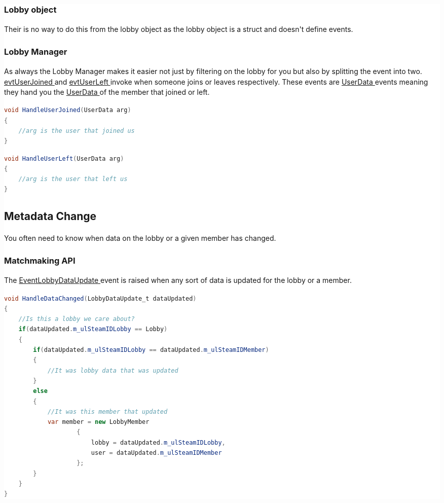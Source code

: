 ### Lobby object

Their is no way to do this from the lobby object as the lobby object is a struct and doesn't define events.&#x20;

### Lobby Manager

As always the Lobby Manager makes it easier not just by filtering on the lobby for you but also by splitting the event into two. [evtUserJoined ](../../../../../assets/steamworks/unity/components/lobby-manager.md#evtuserjoined)and [evtUserLeft ](../../../../../assets/steamworks/unity/components/lobby-manager.md#evtuserleft)invoke when someone joins or leaves respectively. These events are [UserData ](../../../../../assets/steamworks/data-layer/user-data.md)events meaning they hand you the [UserData ](../../../../../assets/steamworks/data-layer/user-data.md)of the member that joined or left.

```csharp
void HandleUserJoined(UserData arg)
{
    //arg is the user that joined us
}
```

```csharp
void HandleUserLeft(UserData arg)
{
    //arg is the user that left us
}
```

## Metadata Change

You often need to know when data on the lobby or a given member has changed.

### Matchmaking API

The [EventLobbyDataUpdate ](../../../../../assets/steamworks/api/matchmaking.md#eventlobbydataupdate)event is raised when any sort of data is updated for the lobby or a member.

```csharp
void HandleDataChanged(LobbyDataUpdate_t dataUpdated)
{
    //Is this a lobby we care about?
    if(dataUpdated.m_ulSteamIDLobby == Lobby)
    {
        if(dataUpdated.m_ulSteamIDLobby == dataUpdated.m_ulSteamIDMember)
        {
            //It was lobby data that was updated
        }
        else
        {
            //It was this member that updated
            var member = new LobbyMember
                    { 
                        lobby = dataUpdated.m_ulSteamIDLobby,
                        user = dataUpdated.m_ulSteamIDMember
                    };
        }
    }
}
```
